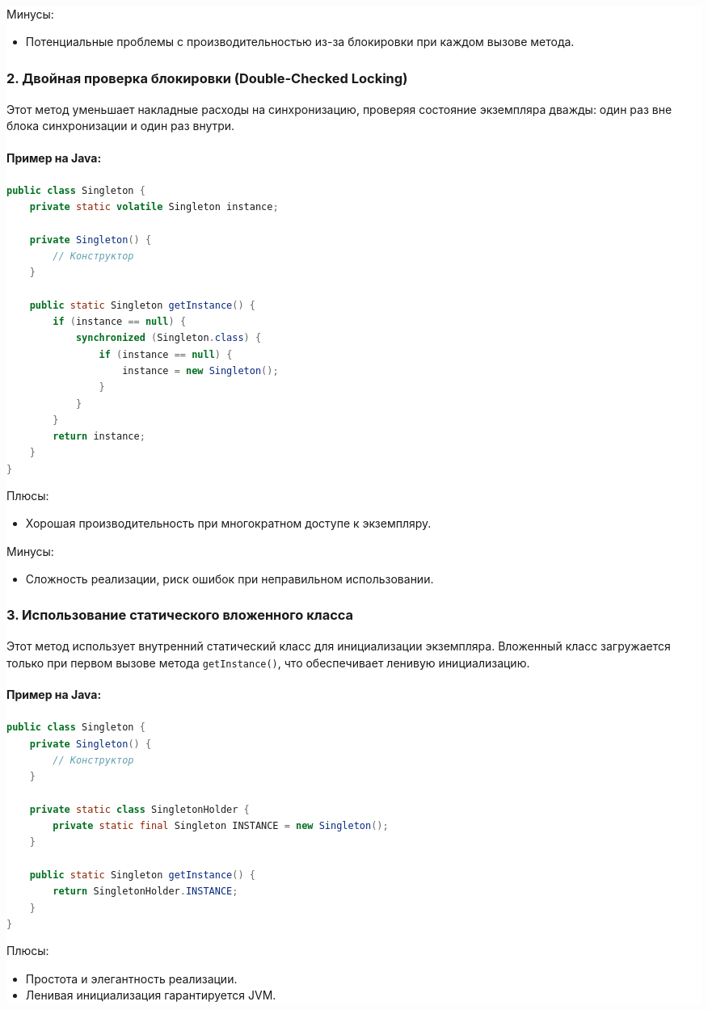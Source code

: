 Минусы:
- Потенциальные проблемы с производительностью из-за блокировки при каждом вызове метода.

### 2. Двойная проверка блокировки (Double-Checked Locking)

Этот метод уменьшает накладные расходы на синхронизацию, проверяя состояние экземпляра дважды: один раз вне блока синхронизации и один раз внутри.

#### Пример на Java:
```java
public class Singleton {
    private static volatile Singleton instance;

    private Singleton() {
        // Конструктор
    }

    public static Singleton getInstance() {
        if (instance == null) {
            synchronized (Singleton.class) {
                if (instance == null) {
                    instance = new Singleton();
                }
            }
        }
        return instance;
    }
}
```
Плюсы:
- Хорошая производительность при многократном доступе к экземпляру.

Минусы:
- Сложность реализации, риск ошибок при неправильном использовании.

### 3. Использование статического вложенного класса

Этот метод использует внутренний статический класс для инициализации экземпляра. Вложенный класс загружается только при первом вызове метода `getInstance()`, что обеспечивает ленивую инициализацию.

#### Пример на Java:
```java
public class Singleton {
    private Singleton() {
        // Конструктор
    }

    private static class SingletonHolder {
        private static final Singleton INSTANCE = new Singleton();
    }

    public static Singleton getInstance() {
        return SingletonHolder.INSTANCE;
    }
}
```
Плюсы:
- Простота и элегантность реализации.
- Ленивая инициализация гарантируется JVM.
